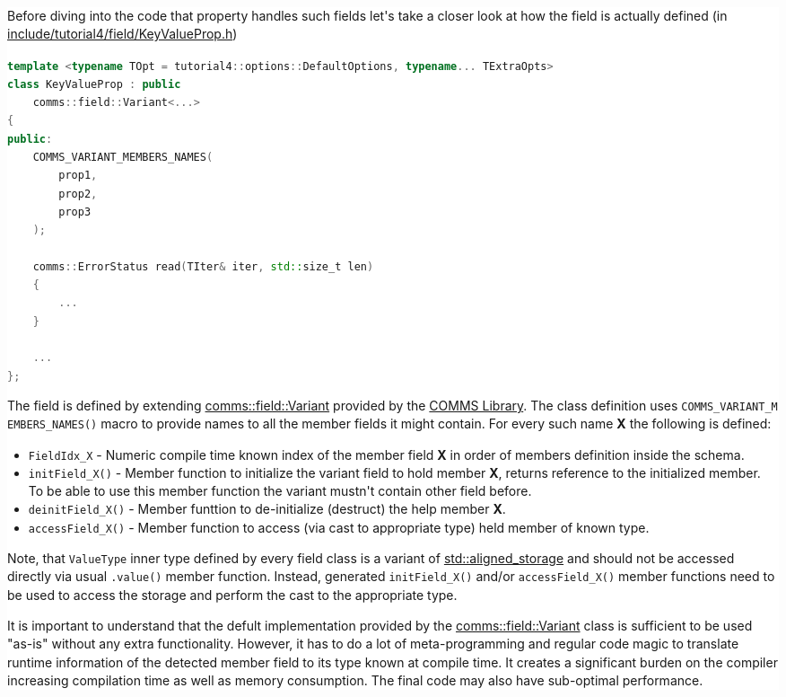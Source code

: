 Before diving into the code that property handles such fields let's take a closer look at how the
field is actually defined (in [include/tutorial4/field/KeyValueProp.h](include/tutorial4/field/KeyValueProp.h))
```cpp
template <typename TOpt = tutorial4::options::DefaultOptions, typename... TExtraOpts>
class KeyValueProp : public
    comms::field::Variant<...>
{
public:
    COMMS_VARIANT_MEMBERS_NAMES(
        prop1,
        prop2,
        prop3
    );
    
    comms::ErrorStatus read(TIter& iter, std::size_t len)
    {
        ...
    }
    
    ...
};
```
The field is defined by extending [comms::field::Variant](https://commschamp.github.io/comms_doc/classcomms_1_1field_1_1Variant.html)
provided by the [COMMS Library](https://github.com/commschamp/comms). The 
class definition uses `COMMS_VARIANT_MEMBERS_NAMES()` macro to provide names to all the member fields it
might contain. For every such name **X** the following is defined:

- `FieldIdx_X` - Numeric compile time known index of the member field **X** in order of members definition inside the schema.
- `initField_X()` - Member function to initialize the variant field to hold member **X**, returns reference to the initialized member.
  To be able to use this member function the variant mustn't contain other field before.
- `deinitField_X()` - Member funttion to de-initialize (destruct) the help member **X**.
- `accessField_X()` - Member function to access (via cast to appropriate type) held member of known type.

Note, that `ValueType` inner type defined by every field class is a variant of 
[std::aligned_storage](https://en.cppreference.com/w/cpp/types/aligned_storage) and should not be
accessed directly via usual `.value()` member function. Instead, generated `initField_X()` and/or
`accessField_X()` member functions need to be used to access the storage and perform the cast to 
the appropriate type.

It is important to understand that the defult implementation provided by the
[comms::field::Variant](https://commschamp.github.io/comms_doc/classcomms_1_1field_1_1Variant.html) class
is sufficient to be used "as-is" without any extra functionality. However, it has to do a lot of
meta-programming and regular code magic to translate runtime information of the detected member field
to its type known at compile time. It creates a significant burden on the compiler increasing compilation
time as well as memory consumption. The final code may also have sub-optimal performance.
